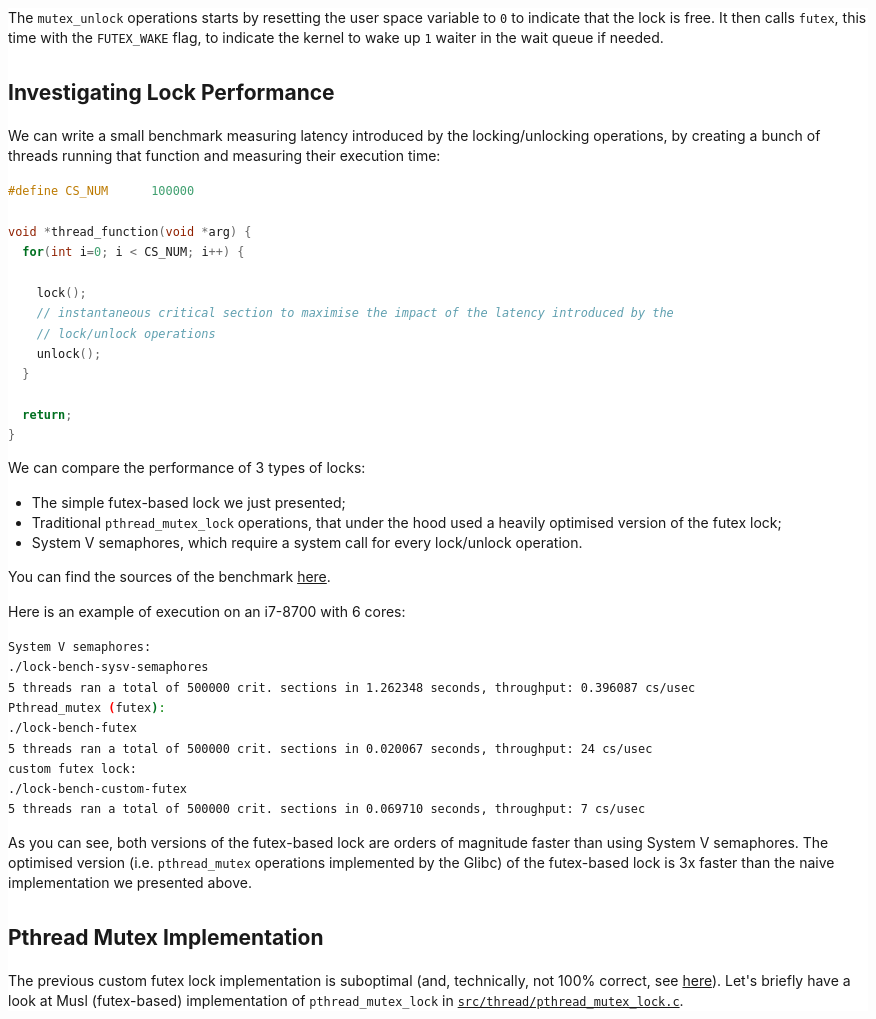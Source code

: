 The `mutex_unlock` operations starts by resetting the user space variable to `0` to indicate that the lock is free.
It then calls `futex`, this time with the `FUTEX_WAKE` flag, to indicate the kernel to wake up `1` waiter in the wait queue if needed.

## Investigating Lock Performance

We can write a small benchmark measuring latency introduced by the locking/unlocking operations, by creating a bunch of threads running that function and measuring their execution time:

```c
#define CS_NUM      100000

void *thread_function(void *arg) {
  for(int i=0; i < CS_NUM; i++) {

    lock();
    // instantaneous critical section to maximise the impact of the latency introduced by the
    // lock/unlock operations
    unlock();
  }

  return;
}
```

We can compare the performance of 3 types of locks:
- The simple futex-based lock we just presented;
- Traditional `pthread_mutex_lock` operations, that under the hood used a heavily optimised version of the futex lock;
- System V semaphores, which require a system call for every lock/unlock operation.

You can find the sources of the benchmark [here](https://github.com/olivierpierre/comp35112-devcontainer/tree/main/12-os-support-for-multithreading/lock-bench).

Here is an example of execution on an i7-8700 with 6 cores:

```bash
System V semaphores:
./lock-bench-sysv-semaphores
5 threads ran a total of 500000 crit. sections in 1.262348 seconds, throughput: 0.396087 cs/usec
Pthread_mutex (futex):
./lock-bench-futex
5 threads ran a total of 500000 crit. sections in 0.020067 seconds, throughput: 24 cs/usec
custom futex lock:
./lock-bench-custom-futex
5 threads ran a total of 500000 crit. sections in 0.069710 seconds, throughput: 7 cs/usec
```

As you can see, both versions of the futex-based lock are orders of magnitude faster than using System V semaphores.
The optimised version (i.e. `pthread_mutex` operations implemented by the Glibc) of the futex-based lock is 3x faster than the naive implementation we presented above.

## Pthread Mutex Implementation
The previous custom futex lock implementation is suboptimal (and, technically, not 100% correct, see [here](https://www.akkadia.org/drepper/futex.pdf)).
Let's briefly have a look at Musl (futex-based) implementation of `pthread_mutex_lock` in [`src/thread/pthread_mutex_lock.c`](https://github.com/bminor/musl/blob/master/src/thread/pthread_mutex_lock.c).
